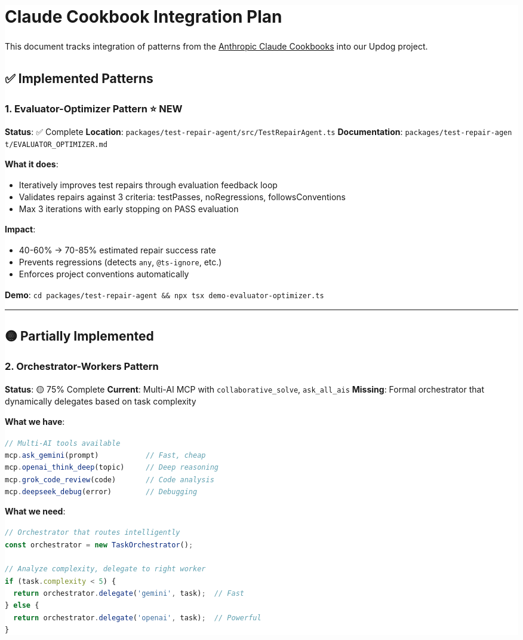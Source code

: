 # Claude Cookbook Integration Plan

This document tracks integration of patterns from the [Anthropic Claude Cookbooks](https://github.com/anthropics/claude-cookbooks) into our Updog project.

## ✅ Implemented Patterns

### 1. Evaluator-Optimizer Pattern ⭐ NEW
**Status**: ✅ Complete
**Location**: `packages/test-repair-agent/src/TestRepairAgent.ts`
**Documentation**: `packages/test-repair-agent/EVALUATOR_OPTIMIZER.md`

**What it does**:
- Iteratively improves test repairs through evaluation feedback loop
- Validates repairs against 3 criteria: testPasses, noRegressions, followsConventions
- Max 3 iterations with early stopping on PASS evaluation

**Impact**:
- 40-60% → 70-85% estimated repair success rate
- Prevents regressions (detects `any`, `@ts-ignore`, etc.)
- Enforces project conventions automatically

**Demo**: `cd packages/test-repair-agent && npx tsx demo-evaluator-optimizer.ts`

---

## 🟡 Partially Implemented

### 2. Orchestrator-Workers Pattern
**Status**: 🟡 75% Complete
**Current**: Multi-AI MCP with `collaborative_solve`, `ask_all_ais`
**Missing**: Formal orchestrator that dynamically delegates based on task complexity

**What we have**:
```typescript
// Multi-AI tools available
mcp.ask_gemini(prompt)           // Fast, cheap
mcp.openai_think_deep(topic)     // Deep reasoning
mcp.grok_code_review(code)       // Code analysis
mcp.deepseek_debug(error)        // Debugging
```

**What we need**:
```typescript
// Orchestrator that routes intelligently
const orchestrator = new TaskOrchestrator();

// Analyze complexity, delegate to right worker
if (task.complexity < 5) {
  return orchestrator.delegate('gemini', task);  // Fast
} else {
  return orchestrator.delegate('openai', task);  // Powerful
}
```
